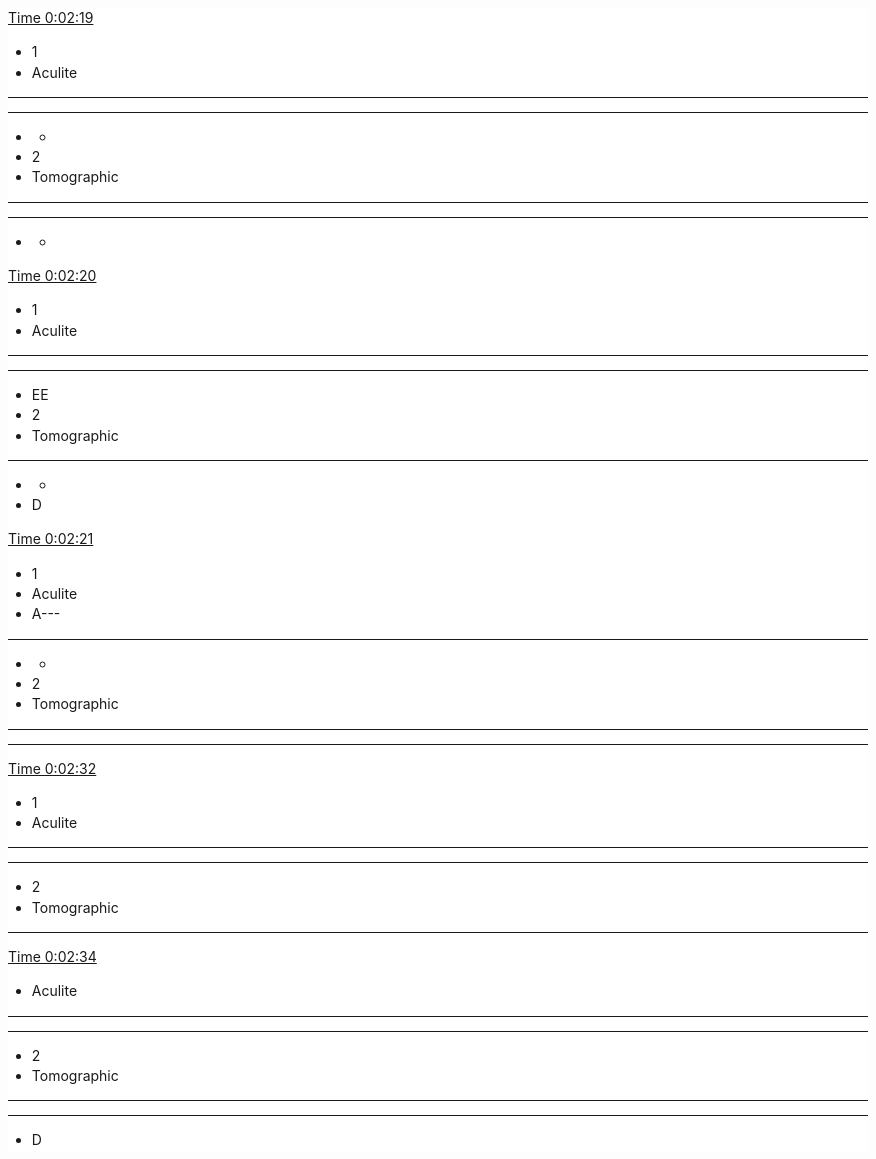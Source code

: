  [Time 0:02:19](https://youtu.be/8jxxCDFhR8U?t=134) 
- 1 
- Aculite 
- ---- 
- -- 
- - 
- 2 
- Tomographic 
- --- 
- -- 
- - 

 [Time 0:02:20](https://youtu.be/8jxxCDFhR8U?t=135) 
- 1 
- Aculite 
- --- 
- --- 
- EE 
- 2 
- Tomographic 
- --- 
- - 
- D 

 [Time 0:02:21](https://youtu.be/8jxxCDFhR8U?t=136) 
- 1 
- Aculite 
- A--- 
- ---- 
- - 
- 2 
- Tomographic 
- ---- 
- --- 

 [Time 0:02:32](https://youtu.be/8jxxCDFhR8U?t=147) 
- 1 
- Aculite 
- ---- 
- ---- 
- 2 
- Tomographic 
- ---- 

 [Time 0:02:34](https://youtu.be/8jxxCDFhR8U?t=149) 
- Aculite 
- --- 
- ---- 
- 2 
- Tomographic 
- --- 
- --- 
- D 
